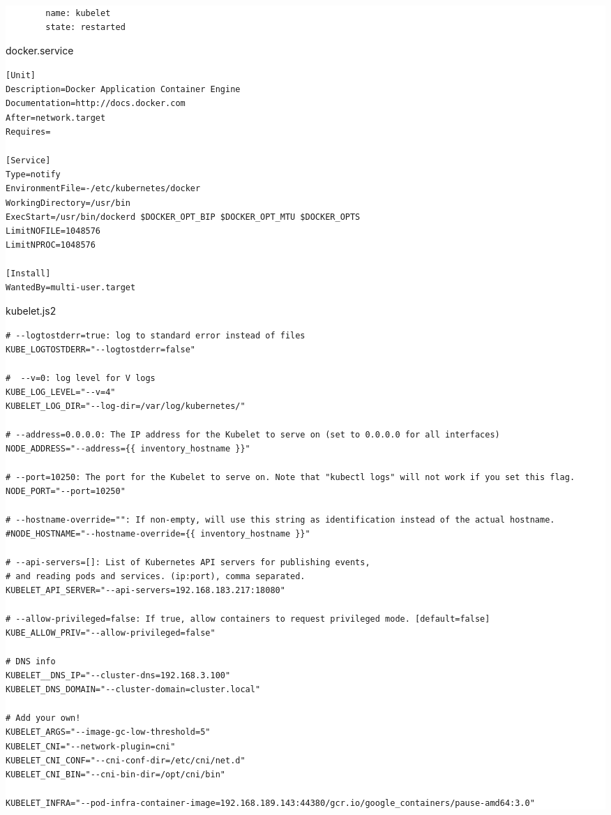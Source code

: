```
        name: kubelet
        state: restarted
```

docker.service
```
[Unit]
Description=Docker Application Container Engine
Documentation=http://docs.docker.com
After=network.target
Requires=

[Service]
Type=notify
EnvironmentFile=-/etc/kubernetes/docker
WorkingDirectory=/usr/bin
ExecStart=/usr/bin/dockerd $DOCKER_OPT_BIP $DOCKER_OPT_MTU $DOCKER_OPTS
LimitNOFILE=1048576
LimitNPROC=1048576

[Install]
WantedBy=multi-user.target
```

kubelet.js2 
```
# --logtostderr=true: log to standard error instead of files
KUBE_LOGTOSTDERR="--logtostderr=false"

#  --v=0: log level for V logs
KUBE_LOG_LEVEL="--v=4"
KUBELET_LOG_DIR="--log-dir=/var/log/kubernetes/"

# --address=0.0.0.0: The IP address for the Kubelet to serve on (set to 0.0.0.0 for all interfaces)
NODE_ADDRESS="--address={{ inventory_hostname }}"

# --port=10250: The port for the Kubelet to serve on. Note that "kubectl logs" will not work if you set this flag.
NODE_PORT="--port=10250"

# --hostname-override="": If non-empty, will use this string as identification instead of the actual hostname.
#NODE_HOSTNAME="--hostname-override={{ inventory_hostname }}"

# --api-servers=[]: List of Kubernetes API servers for publishing events,
# and reading pods and services. (ip:port), comma separated.
KUBELET_API_SERVER="--api-servers=192.168.183.217:18080"

# --allow-privileged=false: If true, allow containers to request privileged mode. [default=false]
KUBE_ALLOW_PRIV="--allow-privileged=false"

# DNS info
KUBELET__DNS_IP="--cluster-dns=192.168.3.100"
KUBELET_DNS_DOMAIN="--cluster-domain=cluster.local"

# Add your own!
KUBELET_ARGS="--image-gc-low-threshold=5"
KUBELET_CNI="--network-plugin=cni"
KUBELET_CNI_CONF="--cni-conf-dir=/etc/cni/net.d"
KUBELET_CNI_BIN="--cni-bin-dir=/opt/cni/bin"

KUBELET_INFRA="--pod-infra-container-image=192.168.189.143:44380/gcr.io/google_containers/pause-amd64:3.0"
```
